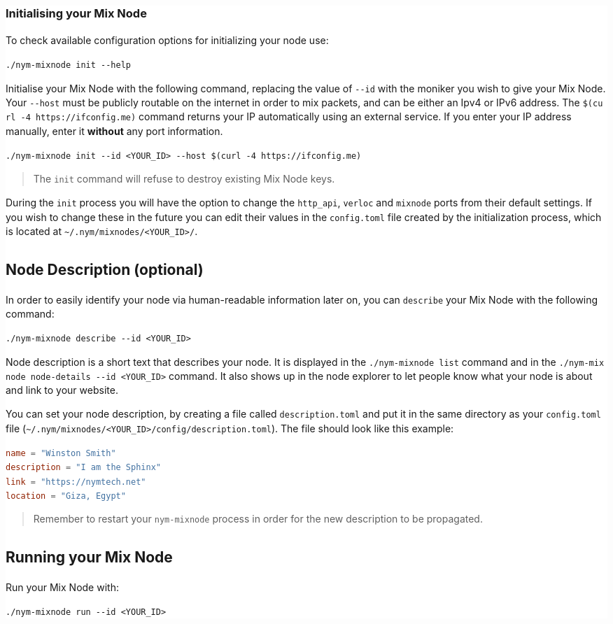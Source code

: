 ### Initialising your Mix Node

To check available configuration options for initializing your node use:

```
./nym-mixnode init --help
```

Initialise your Mix Node with the following command, replacing the value of `--id` with the moniker you wish to give your Mix Node. Your `--host` must be publicly routable on the internet in order to mix packets, and can be either an Ipv4 or IPv6 address. The `$(curl -4 https://ifconfig.me)` command returns your IP automatically using an external service. If you enter your IP address manually, enter it **without** any port information.

```
./nym-mixnode init --id <YOUR_ID> --host $(curl -4 https://ifconfig.me) 
```

> The `init` command will refuse to destroy existing Mix Node keys.

During the `init` process you will have the option to change the `http_api`, `verloc` and `mixnode` ports from their default settings. If you wish to change these in the future you can edit their values in the `config.toml` file created by the initialization process, which is located at `~/.nym/mixnodes/<YOUR_ID>/`.

## Node Description (optional)

In order to easily identify your node via human-readable information later on, you can `describe` your Mix Node with the following command:

```
./nym-mixnode describe --id <YOUR_ID>
```
Node description is a short text that describes your node. It is displayed in the `./nym-mixnode list` command and in the `./nym-mixnode node-details --id <YOUR_ID>` command. It also shows up in the node explorer to let people know what your node is about and link to your website.

You can set your node description, by creating a file called `description.toml` and put it in the same directory as your `config.toml` file (`~/.nym/mixnodes/<YOUR_ID>/config/description.toml`). The file should look like this example:

```toml
name = "Winston Smith"
description = "I am the Sphinx"
link = "https://nymtech.net"
location = "Giza, Egypt"
```

> Remember to restart your `nym-mixnode` process in order for the new description to be propagated.

## Running your Mix Node

Run your Mix Node with:

```
./nym-mixnode run --id <YOUR_ID>
```
